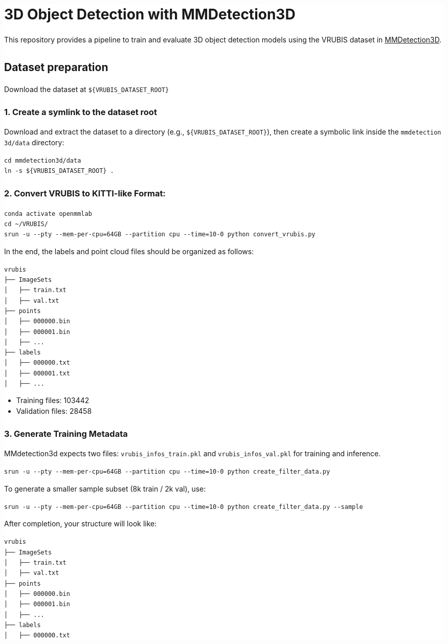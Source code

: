 # 3D Object Detection with MMDetection3D

This repository provides a pipeline to train and evaluate 3D object detection models using the VRUBIS dataset in [MMDetection3D](https://github.com/open-mmlab/mmdetection3d).

## Dataset preparation
Download the dataset at `${VRUBIS_DATASET_ROOT}`

### 1. Create a symlink to the dataset root
Download and extract the dataset to a directory (e.g., `${VRUBIS_DATASET_ROOT}`), then create a symbolic link inside the `mmdetection3d/data` directory:

```
cd mmdetection3d/data
ln -s ${VRUBIS_DATASET_ROOT} .
```

### 2. Convert VRUBIS to KITTI-like Format:
```
conda activate openmmlab
cd ~/VRUBIS/
srun -u --pty --mem-per-cpu=64GB --partition cpu --time=10-0 python convert_vrubis.py
```
In the end, the labels and point cloud files should be organized as follows:
```
vrubis
├── ImageSets
│   ├── train.txt
│   ├── val.txt
├── points
│   ├── 000000.bin
│   ├── 000001.bin
│   ├── ...
├── labels
│   ├── 000000.txt
│   ├── 000001.txt
│   ├── ...
```

* Training files: 103442
* Validation files: 28458


### 3. Generate Training Metadata
MMdetection3d expects two files: `vrubis_infos_train.pkl` and `vrubis_infos_val.pkl` for training and inference. 
```
srun -u --pty --mem-per-cpu=64GB --partition cpu --time=10-0 python create_filter_data.py
```
To generate a smaller sample subset (8k train / 2k val), use:
```
srun -u --pty --mem-per-cpu=64GB --partition cpu --time=10-0 python create_filter_data.py --sample
```
After completion, your structure will look like:
```
vrubis
├── ImageSets
│   ├── train.txt
│   ├── val.txt
├── points
│   ├── 000000.bin
│   ├── 000001.bin
│   ├── ...
├── labels
│   ├── 000000.txt
```